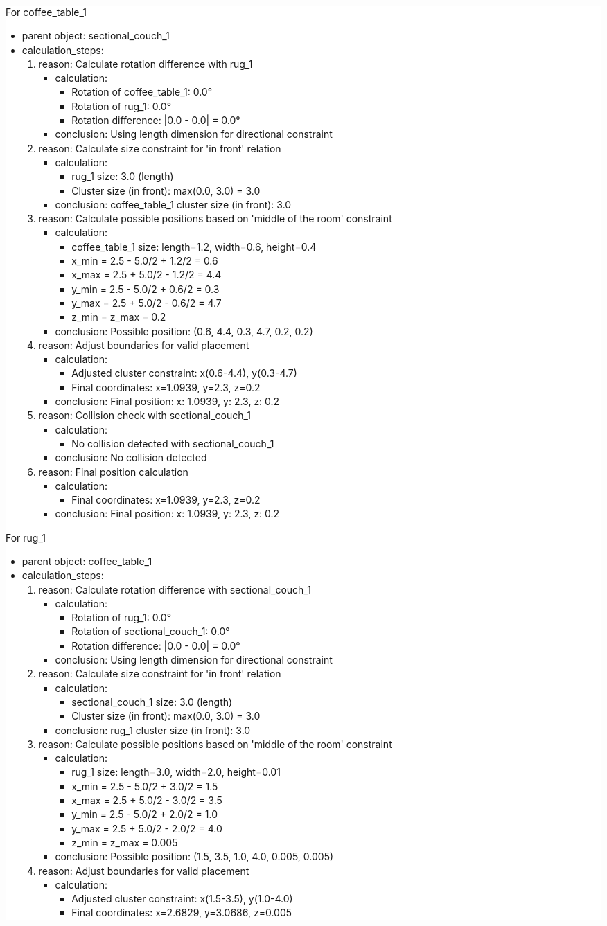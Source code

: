 For coffee_table_1
- parent object: sectional_couch_1
- calculation_steps:
    1. reason: Calculate rotation difference with rug_1
        - calculation:
            - Rotation of coffee_table_1: 0.0°
            - Rotation of rug_1: 0.0°
            - Rotation difference: |0.0 - 0.0| = 0.0°
        - conclusion: Using length dimension for directional constraint
    2. reason: Calculate size constraint for 'in front' relation
        - calculation:
            - rug_1 size: 3.0 (length)
            - Cluster size (in front): max(0.0, 3.0) = 3.0
        - conclusion: coffee_table_1 cluster size (in front): 3.0
    3. reason: Calculate possible positions based on 'middle of the room' constraint
        - calculation:
            - coffee_table_1 size: length=1.2, width=0.6, height=0.4
            - x_min = 2.5 - 5.0/2 + 1.2/2 = 0.6
            - x_max = 2.5 + 5.0/2 - 1.2/2 = 4.4
            - y_min = 2.5 - 5.0/2 + 0.6/2 = 0.3
            - y_max = 2.5 + 5.0/2 - 0.6/2 = 4.7
            - z_min = z_max = 0.2
        - conclusion: Possible position: (0.6, 4.4, 0.3, 4.7, 0.2, 0.2)
    4. reason: Adjust boundaries for valid placement
        - calculation:
            - Adjusted cluster constraint: x(0.6-4.4), y(0.3-4.7)
            - Final coordinates: x=1.0939, y=2.3, z=0.2
        - conclusion: Final position: x: 1.0939, y: 2.3, z: 0.2
    5. reason: Collision check with sectional_couch_1
        - calculation:
            - No collision detected with sectional_couch_1
        - conclusion: No collision detected
    6. reason: Final position calculation
        - calculation:
            - Final coordinates: x=1.0939, y=2.3, z=0.2
        - conclusion: Final position: x: 1.0939, y: 2.3, z: 0.2

For rug_1
- parent object: coffee_table_1
- calculation_steps:
    1. reason: Calculate rotation difference with sectional_couch_1
        - calculation:
            - Rotation of rug_1: 0.0°
            - Rotation of sectional_couch_1: 0.0°
            - Rotation difference: |0.0 - 0.0| = 0.0°
        - conclusion: Using length dimension for directional constraint
    2. reason: Calculate size constraint for 'in front' relation
        - calculation:
            - sectional_couch_1 size: 3.0 (length)
            - Cluster size (in front): max(0.0, 3.0) = 3.0
        - conclusion: rug_1 cluster size (in front): 3.0
    3. reason: Calculate possible positions based on 'middle of the room' constraint
        - calculation:
            - rug_1 size: length=3.0, width=2.0, height=0.01
            - x_min = 2.5 - 5.0/2 + 3.0/2 = 1.5
            - x_max = 2.5 + 5.0/2 - 3.0/2 = 3.5
            - y_min = 2.5 - 5.0/2 + 2.0/2 = 1.0
            - y_max = 2.5 + 5.0/2 - 2.0/2 = 4.0
            - z_min = z_max = 0.005
        - conclusion: Possible position: (1.5, 3.5, 1.0, 4.0, 0.005, 0.005)
    4. reason: Adjust boundaries for valid placement
        - calculation:
            - Adjusted cluster constraint: x(1.5-3.5), y(1.0-4.0)
            - Final coordinates: x=2.6829, y=3.0686, z=0.005